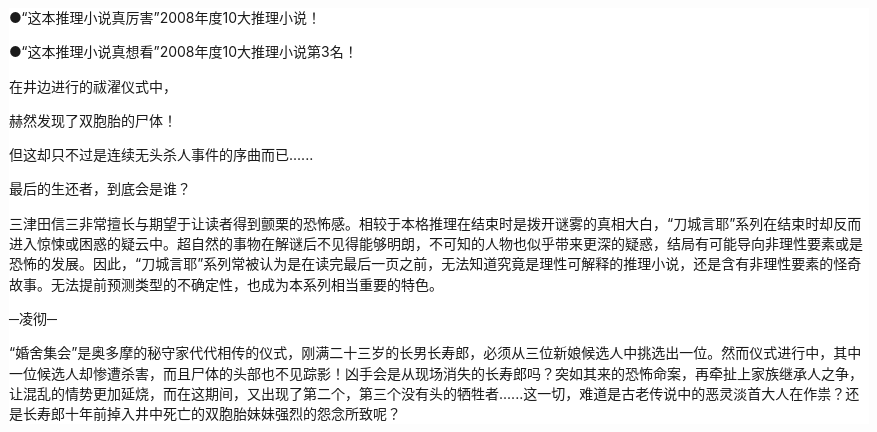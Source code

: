 ●“这本推理小说真厉害”2008年度10大推理小说！

●“这本推理小说真想看”2008年度10大推理小说第3名！

在井边进行的祓濯仪式中，

赫然发现了双胞胎的尸体！

但这却只不过是连续无头杀人事件的序曲而已......

最后的生还者，到底会是谁？

三津田信三非常擅长与期望于让读者得到颤栗的恐怖感。相较于本格推理在结束时是拨开谜雾的真相大白，“刀城言耶”系列在结束时却反而进入惊悚或困惑的疑云中。超自然的事物在解谜后不见得能够明朗，不可知的人物也似乎带来更深的疑惑，结局有可能导向非理性要素或是恐怖的发展。因此，“刀城言耶”系列常被认为是在读完最后一页之前，无法知道究竟是理性可解释的推理小说，还是含有非理性要素的怪奇故事。无法提前预测类型的不确定性，也成为本系列相当重要的特色。

─凌彻─

“婚舍集会”是奥多摩的秘守家代代相传的仪式，刚满二十三岁的长男长寿郎，必须从三位新娘候选人中挑选出一位。然而仪式进行中，其中一位候选人却惨遭杀害，而且尸体的头部也不见踪影！凶手会是从现场消失的长寿郎吗？突如其来的恐怖命案，再牵扯上家族继承人之争，让混乱的情势更加延烧，而在这期间，又出现了第二个，第三个没有头的牺牲者......这一切，难道是古老传说中的恶灵淡首大人在作祟？还是长寿郎十年前掉入井中死亡的双胞胎妹妹强烈的怨念所致呢？

